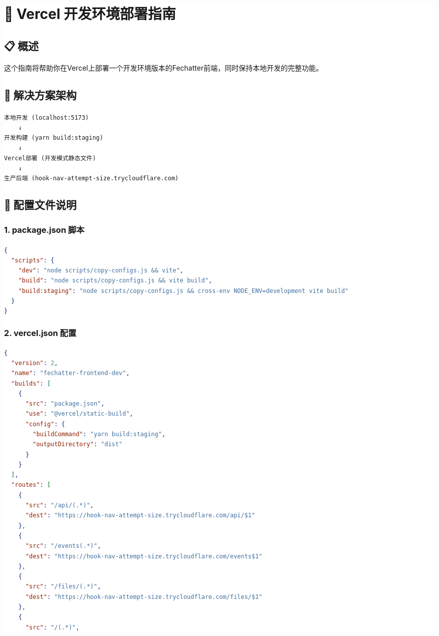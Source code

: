 # 🚀 Vercel 开发环境部署指南

## 📋 概述

这个指南将帮助你在Vercel上部署一个开发环境版本的Fechatter前端，同时保持本地开发的完整功能。

## 🎯 解决方案架构

```
本地开发 (localhost:5173)
    ↓
开发构建 (yarn build:staging)
    ↓
Vercel部署 (开发模式静态文件)
    ↓
生产后端 (hook-nav-attempt-size.trycloudflare.com)
```

## 🔧 配置文件说明

### 1. package.json 脚本
```json
{
  "scripts": {
    "dev": "node scripts/copy-configs.js && vite",
    "build": "node scripts/copy-configs.js && vite build",
    "build:staging": "node scripts/copy-configs.js && cross-env NODE_ENV=development vite build"
  }
}
```

### 2. vercel.json 配置
```json
{
  "version": 2,
  "name": "fechatter-frontend-dev",
  "builds": [
    {
      "src": "package.json",
      "use": "@vercel/static-build",
      "config": {
        "buildCommand": "yarn build:staging",
        "outputDirectory": "dist"
      }
    }
  ],
  "routes": [
    {
      "src": "/api/(.*)",
      "dest": "https://hook-nav-attempt-size.trycloudflare.com/api/$1"
    },
    {
      "src": "/events(.*)",
      "dest": "https://hook-nav-attempt-size.trycloudflare.com/events$1"
    },
    {
      "src": "/files/(.*)",
      "dest": "https://hook-nav-attempt-size.trycloudflare.com/files/$1"
    },
    {
      "src": "/(.*)",
```